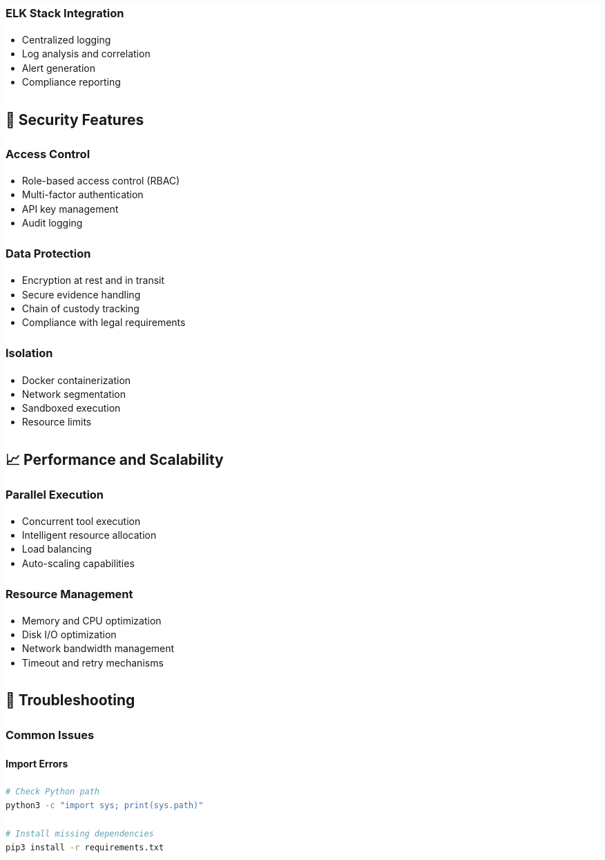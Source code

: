### **ELK Stack Integration**
- Centralized logging
- Log analysis and correlation
- Alert generation
- Compliance reporting

## 🔐 Security Features

### **Access Control**
- Role-based access control (RBAC)
- Multi-factor authentication
- API key management
- Audit logging

### **Data Protection**
- Encryption at rest and in transit
- Secure evidence handling
- Chain of custody tracking
- Compliance with legal requirements

### **Isolation**
- Docker containerization
- Network segmentation
- Sandboxed execution
- Resource limits

## 📈 Performance and Scalability

### **Parallel Execution**
- Concurrent tool execution
- Intelligent resource allocation
- Load balancing
- Auto-scaling capabilities

### **Resource Management**
- Memory and CPU optimization
- Disk I/O optimization
- Network bandwidth management
- Timeout and retry mechanisms

## 🚨 Troubleshooting

### **Common Issues**

#### **Import Errors**
```bash
# Check Python path
python3 -c "import sys; print(sys.path)"

# Install missing dependencies
pip3 install -r requirements.txt
```
